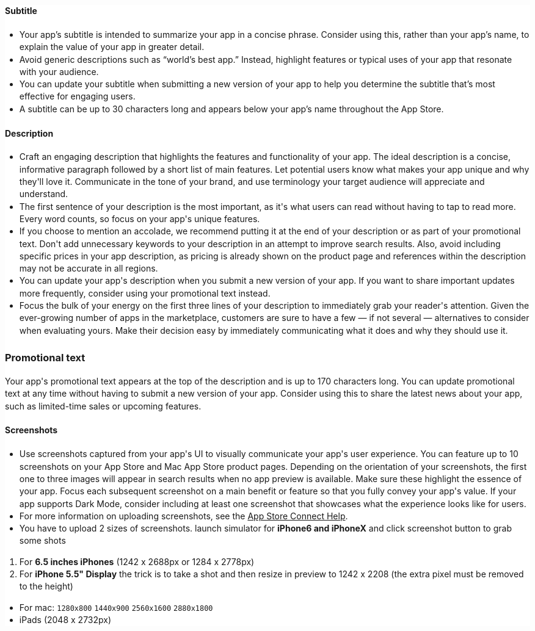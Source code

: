 #### Subtitle
- Your app’s subtitle is intended to summarize your app in a concise phrase. Consider using this, rather than your app’s name, to explain the value of your app in greater detail.
- Avoid generic descriptions such as “world’s best app.” Instead, highlight features or typical uses of your app that resonate with your audience.
- You can update your subtitle when submitting a new version of your app to help you determine the subtitle that’s most effective for engaging users.
- A subtitle can be up to 30 characters long and appears below your app’s name throughout the App Store.

#### Description
- Craft an engaging description that highlights the features and functionality of your app. The ideal description is a concise, informative paragraph followed by a short list of main features. Let potential users know what makes your app unique and why they'll love it. Communicate in the tone of your brand, and use terminology your target audience will appreciate and understand.
- The first sentence of your description is the most important, as it's what users can read without having to tap to read more. Every word counts, so focus on your app's unique features.
- If you choose to mention an accolade, we recommend putting it at the end of your description or as part of your promotional text. Don't add unnecessary keywords to your description in an attempt to improve search results. Also, avoid including specific prices in your app description, as pricing is already shown on the product page and references within the description may not be accurate in all regions.
- You can update your app's description when you submit a new version of your app. If you want to share important updates more frequently, consider using your promotional text instead.
- Focus the bulk of your energy on the first three lines of your description to immediately grab your reader's attention. Given the ever-growing number of apps in the marketplace, customers are sure to have a few — if not several — alternatives to consider when evaluating yours. Make their decision easy by immediately communicating what it does and why they should use it.


### Promotional text
Your app's promotional text appears at the top of the description and is up to 170 characters long. You can update promotional text at any time without having to submit a new version of your app. Consider using this to share the latest news about your app, such as limited-time sales or upcoming features.

#### Screenshots
- Use screenshots captured from your app's UI to visually communicate your app's user experience. You can feature up to 10 screenshots on your App Store and Mac App Store product pages. Depending on the orientation of your screenshots, the first one to three images will appear in search results when no app preview is available. Make sure these highlight the essence of your app. Focus each subsequent screenshot on a main benefit or feature so that you fully convey your app's value. If your app supports Dark Mode, consider including at least one screenshot that showcases what the experience looks like for users.
- For more information on uploading screenshots, see the [App Store Connect Help](https://help.apple.com/app-store-connect/#/devd274dd925).
- You have to upload 2 sizes of screenshots. launch simulator for **iPhone6 and iPhoneX** and click screenshot button to grab some shots
 1. For **6.5 inches iPhones** (1242 x 2688px or 1284 x 2778px)
 2. For **iPhone 5.5" Display** the trick is to take a shot and then resize in preview to 1242 x 2208 (the extra pixel must be removed to the height)
- For mac:  `1280x800` `1440x900` `2560x1600` `2880x1800`
- iPads (2048 x 2732px)
